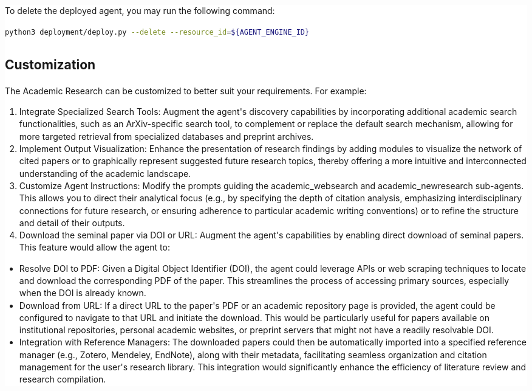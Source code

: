 To delete the deployed agent, you may run the following command:

```bash
python3 deployment/deploy.py --delete --resource_id=${AGENT_ENGINE_ID}
```

## Customization

The Academic Research can be customized to better suit your requirements. For example:

 1. Integrate Specialized Search Tools: Augment the agent's discovery capabilities by incorporating additional academic search functionalities, such as an ArXiv-specific search tool, to complement or replace the default search mechanism, allowing for more targeted retrieval from specialized databases and preprint archives.
 2. Implement Output Visualization: Enhance the presentation of research findings by adding modules to visualize the network of cited papers or to graphically represent suggested future research topics, thereby offering a more intuitive and interconnected understanding of the academic landscape.
3. Customize Agent Instructions: Modify the prompts guiding the academic_websearch and academic_newresearch sub-agents. This allows you to direct their analytical focus (e.g., by specifying the depth of citation analysis, emphasizing interdisciplinary connections for future research, or ensuring adherence to particular academic writing conventions) or to refine the structure and detail of their outputs.
4. Download the seminal paper via DOI or URL:  Augment the agent's capabilities by enabling direct download of seminal papers. This feature would allow the agent to:
* Resolve DOI to PDF: Given a Digital Object Identifier (DOI), the agent could leverage APIs or web scraping techniques to locate and download the corresponding PDF of the paper. This streamlines the process of accessing primary sources, especially when the DOI is already known.
* Download from URL: If a direct URL to the paper's PDF or an academic repository page is provided, the agent could be configured to navigate to that URL and initiate the download. This would be particularly useful for papers available on institutional repositories, personal academic websites, or preprint servers that might not have a readily resolvable DOI.
* Integration with Reference Managers: The downloaded papers could then be automatically imported into a specified reference manager (e.g., Zotero, Mendeley, EndNote), along with their metadata, facilitating seamless organization and citation management for the user's research library. This integration would significantly enhance the efficiency of literature review and research compilation.
